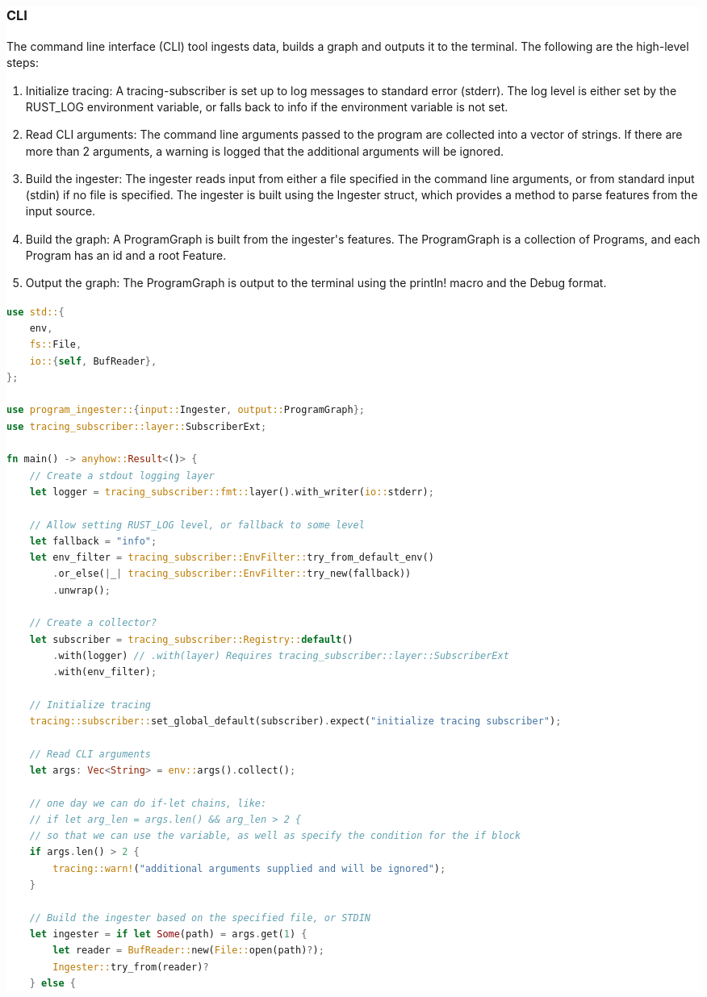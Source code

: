 ### CLI

The command line interface (CLI) tool ingests data, builds a graph and outputs it to the terminal. The following are the high-level steps:

1. Initialize tracing: A tracing-subscriber is set up to log messages to standard error (stderr). The log level is either set by the RUST_LOG environment variable, or falls back to info if the environment variable is not set.

2. Read CLI arguments: The command line arguments passed to the program are collected into a vector of strings. If there are more than 2 arguments, a warning is logged that the additional arguments will be ignored.

3. Build the ingester: The ingester reads input from either a file specified in the command line arguments, or from standard input (stdin) if no file is specified. The ingester is built using the Ingester struct, which provides a method to parse features from the input source.

4. Build the graph: A ProgramGraph is built from the ingester's features. The ProgramGraph is a collection of Programs, and each Program has an id and a root Feature.

5. Output the graph: The ProgramGraph is output to the terminal using the println! macro and the Debug format.


```rust
use std::{
    env,
    fs::File,
    io::{self, BufReader},
};

use program_ingester::{input::Ingester, output::ProgramGraph};
use tracing_subscriber::layer::SubscriberExt;

fn main() -> anyhow::Result<()> {
    // Create a stdout logging layer
    let logger = tracing_subscriber::fmt::layer().with_writer(io::stderr);

    // Allow setting RUST_LOG level, or fallback to some level
    let fallback = "info";
    let env_filter = tracing_subscriber::EnvFilter::try_from_default_env()
        .or_else(|_| tracing_subscriber::EnvFilter::try_new(fallback))
        .unwrap();

    // Create a collector?
    let subscriber = tracing_subscriber::Registry::default()
        .with(logger) // .with(layer) Requires tracing_subscriber::layer::SubscriberExt
        .with(env_filter);

    // Initialize tracing
    tracing::subscriber::set_global_default(subscriber).expect("initialize tracing subscriber");

    // Read CLI arguments
    let args: Vec<String> = env::args().collect();

    // one day we can do if-let chains, like:
    // if let arg_len = args.len() && arg_len > 2 {
    // so that we can use the variable, as well as specify the condition for the if block
    if args.len() > 2 {
        tracing::warn!("additional arguments supplied and will be ignored");
    }

    // Build the ingester based on the specified file, or STDIN
    let ingester = if let Some(path) = args.get(1) {
        let reader = BufReader::new(File::open(path)?);
        Ingester::try_from(reader)?
    } else {
```